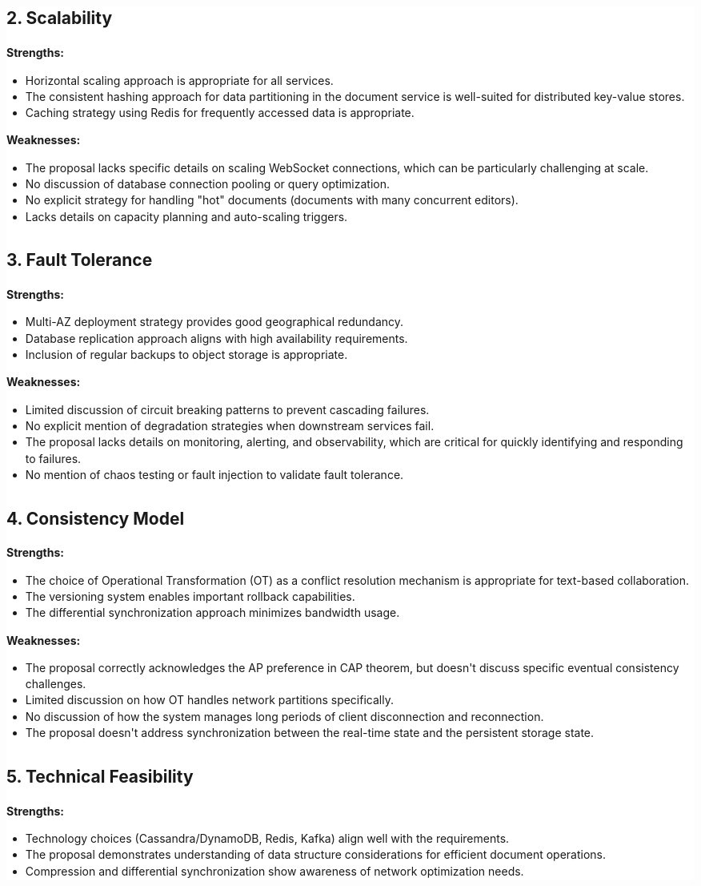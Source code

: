## 2. Scalability

**Strengths:**
- Horizontal scaling approach is appropriate for all services.
- The consistent hashing approach for data partitioning in the document service is well-suited for distributed key-value stores.
- Caching strategy using Redis for frequently accessed data is appropriate.

**Weaknesses:**
- The proposal lacks specific details on scaling WebSocket connections, which can be particularly challenging at scale.
- No discussion of database connection pooling or query optimization.
- No explicit strategy for handling "hot" documents (documents with many concurrent editors).
- Lacks details on capacity planning and auto-scaling triggers.

## 3. Fault Tolerance

**Strengths:**
- Multi-AZ deployment strategy provides good geographical redundancy.
- Database replication approach aligns with high availability requirements.
- Inclusion of regular backups to object storage is appropriate.

**Weaknesses:**
- Limited discussion of circuit breaking patterns to prevent cascading failures.
- No explicit mention of degradation strategies when downstream services fail.
- The proposal lacks details on monitoring, alerting, and observability, which are critical for quickly identifying and responding to failures.
- No mention of chaos testing or fault injection to validate fault tolerance.

## 4. Consistency Model

**Strengths:**
- The choice of Operational Transformation (OT) as a conflict resolution mechanism is appropriate for text-based collaboration.
- The versioning system enables important rollback capabilities.
- The differential synchronization approach minimizes bandwidth usage.

**Weaknesses:**
- The proposal correctly acknowledges the AP preference in CAP theorem, but doesn't discuss specific eventual consistency challenges.
- Limited discussion on how OT handles network partitions specifically.
- No discussion of how the system manages long periods of client disconnection and reconnection.
- The proposal doesn't address synchronization between the real-time state and the persistent storage state.

## 5. Technical Feasibility

**Strengths:**
- Technology choices (Cassandra/DynamoDB, Redis, Kafka) align well with the requirements.
- The proposal demonstrates understanding of data structure considerations for efficient document operations.
- Compression and differential synchronization show awareness of network optimization needs.
